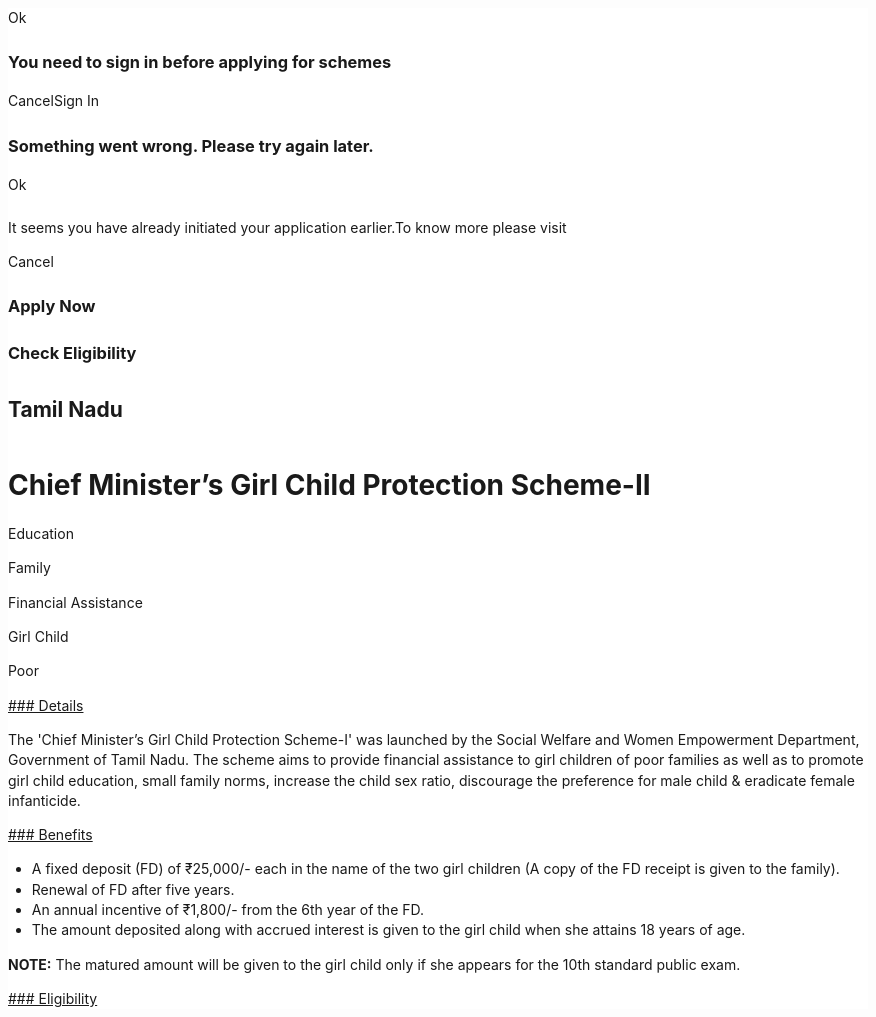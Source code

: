 Ok

### 

### You need to sign in before applying for schemes

CancelSign In

### Something went wrong. Please try again later.

Ok

### 

It seems you have already initiated your application earlier.To know more please visit

Cancel

### Apply Now

### Check Eligibility

Tamil Nadu
----------

Chief Minister’s Girl Child Protection Scheme-II
================================================

Education

Family

Financial Assistance

Girl Child

Poor

[### Details](https://www.myscheme.gov.in/schemes/cmgcpsii#details)

The 'Chief Minister’s Girl Child Protection Scheme-I' was launched by the Social Welfare and Women Empowerment Department, Government of Tamil Nadu. The scheme aims to provide financial assistance to girl children of poor families as well as to promote girl child education, small family norms, increase the child sex ratio, discourage the preference for male child & eradicate female infanticide.

[### Benefits](https://www.myscheme.gov.in/schemes/cmgcpsii#benefits)

*   A fixed deposit (FD) of ₹25,000/- each in the name of the two girl children (A copy of the FD receipt is given to the family).
*   Renewal of FD after five years.
*   An annual incentive of ₹1,800/- from the 6th year of the FD.
*   The amount deposited along with accrued interest is given to the girl child when she attains 18 years of age.

**NOTE:** The matured amount will be given to the girl child only if she appears for the 10th standard public exam.

[### Eligibility](https://www.myscheme.gov.in/schemes/cmgcpsii#eligibility)
